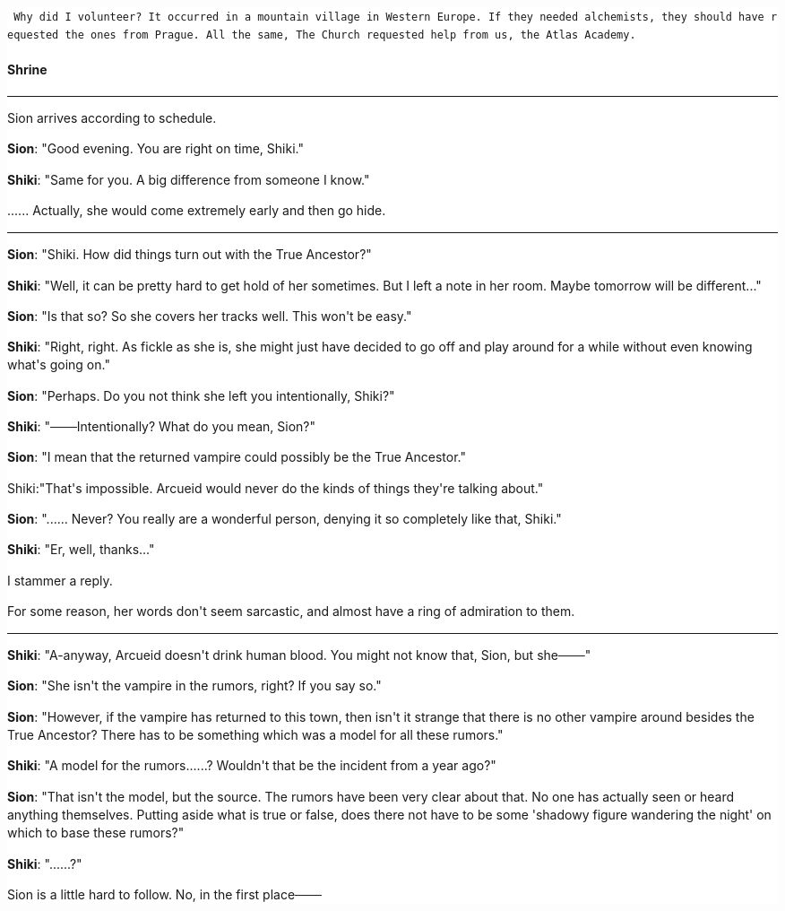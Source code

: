 ``` Why did I volunteer? It occurred in a mountain village in Western Europe. If they needed alchemists, they should have requested the ones from Prague. All the same, The Church requested help from us, the Atlas Academy.```   
  
#### Shrine  
  
----  
  
Sion arrives according to schedule.  
  
__Sion__: "Good evening. You are right on time, Shiki."  
  
__Shiki__: "Same for you. A big difference from someone I know."  
  
...... Actually, she would come extremely early and then go hide.  
  
----  
  
__Sion__: "Shiki. How did things turn out with the True Ancestor?"  
  
__Shiki__: "Well, it can be pretty hard to get hold of her sometimes. But I left a note in her room. Maybe tomorrow will be different..."  
  
__Sion__: "Is that so? So she covers her tracks well. This won't be easy."  
  
__Shiki__: "Right, right. As fickle as she is, she might just have decided to go off and play around for a while without even knowing what's going on."  
  
__Sion__: "Perhaps. Do you not think she left you intentionally, Shiki?"  
  
__Shiki__: "───Intentionally? What do you mean, Sion?"  
  
__Sion__: "I mean that the returned vampire could possibly be the True Ancestor."  
  
Shiki:"That's impossible. Arcueid would never do the kinds of things they're talking about."  
  
__Sion__: "...... Never? You really are a wonderful person, denying it so completely like that, Shiki."  
  
__Shiki__: "Er, well, thanks..."  
  
I stammer a reply.   
  
For some reason, her words don't seem sarcastic, and almost have a ring of admiration to them.  
  
----  
  
__Shiki__: "A-anyway, Arcueid doesn't drink human blood. You might not know that, Sion, but she───"  
  
__Sion__: "She isn't the vampire in the rumors, right? If you say so."  
  
__Sion__: "However, if the vampire has returned to this town, then isn't it strange that there is no other vampire around besides the True Ancestor? There has to be something which was a model for all these rumors."  
  
__Shiki__: "A model for the rumors......? Wouldn't that be the incident from a year ago?"  
  
__Sion__: "That isn't the model, but the source. The rumors have been very clear about that. No one has actually seen or heard anything themselves. Putting aside what is true or false, does there not have to be some 'shadowy figure wandering the night' on which to base these rumors?"  
  
__Shiki__: "......?"  
  
Sion is a little hard to follow. No, in the first place───  
  
```